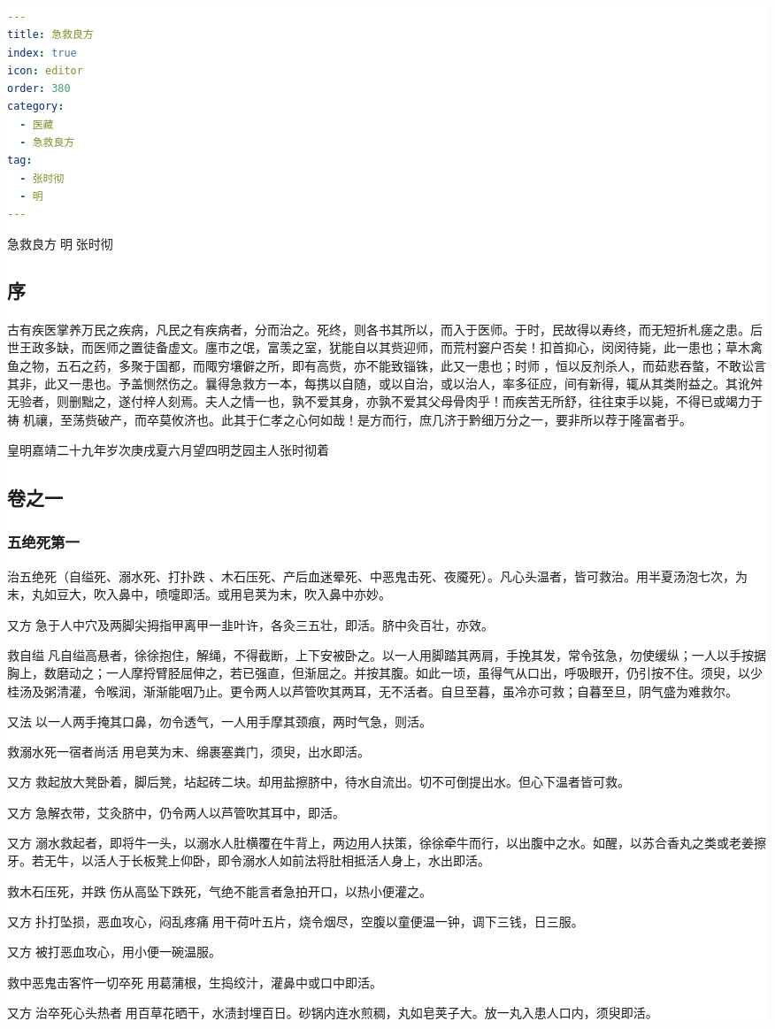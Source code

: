 ```yaml
---
title: 急救良方
index: true
icon: editor
order: 380
category:
  - 医藏
  - 急救良方
tag:
  - 张时彻
  - 明
---
```


急救良方 明 张时彻  

## 序  

古有疾医掌养万民之疾病，凡民之有疾病者，分而治之。死终，则各书其所以，而入于医师。于时，民故得以寿终，而无短折札瘥之患。后世王政多缺，而医师之置徒备虚文。廛市之氓，富羡之室，犹能自以其赀迎师，而荒村窭户否矣！扣首抑心，闵闵待毙，此一患也；草木禽鱼之物，五石之药，多聚于国都，而陬穷壤僻之所，即有高赀，亦不能致锱铢，此又一患也；时师  ，恒以反剂杀人，而茹悲吞螫，不敢讼言其非，此又一患也。予盖恻然伤之。曩得急救方一本，每携以自随，或以自治，或以治人，率多征应，间有新得，辄从其类附益之。其讹舛无验者，则删黜之，遂付梓人刻焉。夫人之情一也，孰不爱其身，亦孰不爱其父母骨肉乎！而疾苦无所舒，往往束手以毙，不得已或竭力于祷 机禳，至荡赀破产，而卒莫攸济也。此其于仁孝之心何如哉！是方而行，庶几济于黔细万分之一，要非所以荐于隆富者乎。  

皇明嘉靖二十九年岁次庚戌夏六月望四明芝园主人张时彻着  

## 卷之一  

### 五绝死第一  

治五绝死（自缢死、溺水死、打扑跌 、木石压死、产后血迷晕死、中恶鬼击死、夜魇死）。凡心头温者，皆可救治。用半夏汤泡七次，为末，丸如豆大，吹入鼻中，喷嚏即活。或用皂荚为末，吹入鼻中亦妙。  

又方 急于人中穴及两脚尖拇指甲离甲一韭叶许，各灸三五壮，即活。脐中灸百壮，亦效。  

救自缢 凡自缢高悬者，徐徐抱住，解绳，不得截断，上下安被卧之。以一人用脚踏其两肩，手挽其发，常令弦急，勿使缓纵；一人以手按据胸上，数磨动之；一人摩捋臂胫屈伸之，若已强直，但渐屈之。并按其腹。如此一顷，虽得气从口出，呼吸眼开，仍引按不住。须臾，以少桂汤及粥清灌，令喉润，渐渐能咽乃止。更令两人以芦管吹其两耳，无不活者。自旦至暮，虽冷亦可救；自暮至旦，阴气盛为难救尔。  

又法 以一人两手掩其口鼻，勿令透气，一人用手摩其颈痕，两时气急，则活。  

救溺水死一宿者尚活 用皂荚为末、绵裹塞粪门，须臾，出水即活。  

又方 救起放大凳卧着，脚后凳，坫起砖二块。却用盐擦脐中，待水自流出。切不可倒提出水。但心下温者皆可救。  

又方 急解衣带，艾灸脐中，仍令两人以芦管吹其耳中，即活。  

又方 溺水救起者，即将牛一头，以溺水人肚横覆在牛背上，两边用人扶策，徐徐牵牛而行，以出腹中之水。如醒，以苏合香丸之类或老姜擦牙。若无牛，以活人于长板凳上仰卧，即令溺水人如前法将肚相抵活人身上，水出即活。  

救木石压死，并跌 伤从高坠下跌死，气绝不能言者急拍开口，以热小便灌之。  

又方 扑打坠损，恶血攻心，闷乱疼痛 用干荷叶五片，烧令烟尽，空腹以童便温一钟，调下三钱，日三服。  

又方 被打恶血攻心，用小便一碗温服。  

救中恶鬼击客忤一切卒死 用葛蒲根，生捣绞汁，灌鼻中或口中即活。  

又方 治卒死心头热者 用百草花晒干，水渍封埋百日。砂锅内连水煎稠，丸如皂荚子大。放一丸入患人口内，须臾即活。  

